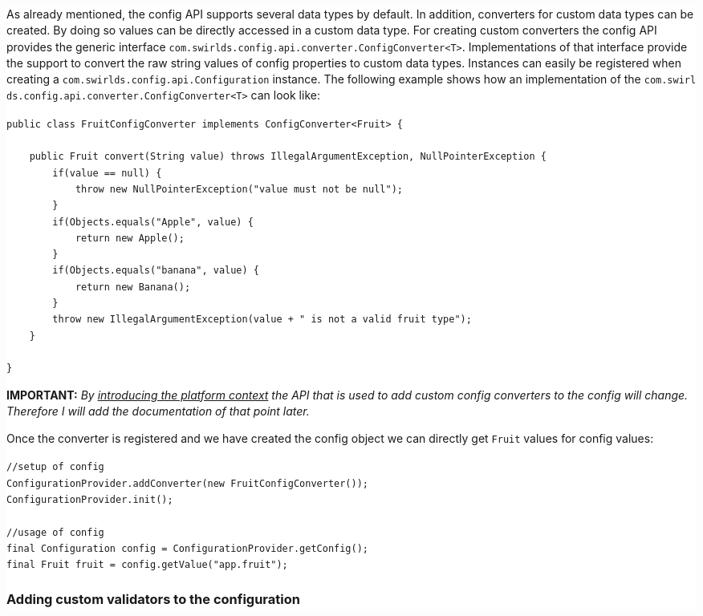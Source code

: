 As already mentioned, the config API supports several data types by default. In addition, converters for
custom data types can be created. By doing so values can be directly accessed in a custom data type. For creating custom
converters the config API provides the generic interface `com.swirlds.config.api.converter.ConfigConverter<T>`.
Implementations of that interface provide the support to convert the raw string values of config properties to custom
data types. Instances can easily be registered when creating a `com.swirlds.config.api.Configuration` instance. The
following example shows how an implementation of the `com.swirlds.config.api.converter.ConfigConverter<T>` can look
like:

```
public class FruitConfigConverter implements ConfigConverter<Fruit> {

    public Fruit convert(String value) throws IllegalArgumentException, NullPointerException {
        if(value == null) {
            throw new NullPointerException("value must not be null");
        }
        if(Objects.equals("Apple", value) {
            return new Apple();
        }
        if(Objects.equals("banana", value) {
            return new Banana();
        }
        throw new IllegalArgumentException(value + " is not a valid fruit type");
    }

}
```

**IMPORTANT:** _By [introducing the platform context](https://github.com/swirlds/swirlds-platform/issues/5852) the API
that is used to add custom config converters to the config will change. Therefore I will add the documentation of that
point later._

Once the converter is registered and we have created the config object we can directly get `Fruit` values for config
values:

```
//setup of config
ConfigurationProvider.addConverter(new FruitConfigConverter());
ConfigurationProvider.init();

//usage of config
final Configuration config = ConfigurationProvider.getConfig();
final Fruit fruit = config.getValue("app.fruit");
```

### Adding custom validators to the configuration
